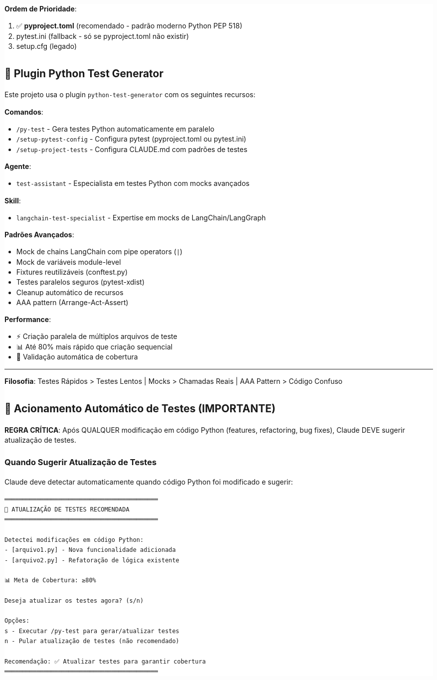 **Ordem de Prioridade**:
1. ✅ **pyproject.toml** (recomendado - padrão moderno Python PEP 518)
2. pytest.ini (fallback - só se pyproject.toml não existir)
3. setup.cfg (legado)

## 🎯 Plugin Python Test Generator

Este projeto usa o plugin `python-test-generator` com os seguintes recursos:

**Comandos**:
- `/py-test` - Gera testes Python automaticamente em paralelo
- `/setup-pytest-config` - Configura pytest (pyproject.toml ou pytest.ini)
- `/setup-project-tests` - Configura CLAUDE.md com padrões de testes

**Agente**:
- `test-assistant` - Especialista em testes Python com mocks avançados

**Skill**:
- `langchain-test-specialist` - Expertise em mocks de LangChain/LangGraph

**Padrões Avançados**:
- Mock de chains LangChain com pipe operators (`|`)
- Mock de variáveis module-level
- Fixtures reutilizáveis (conftest.py)
- Testes paralelos seguros (pytest-xdist)
- Cleanup automático de recursos
- AAA pattern (Arrange-Act-Assert)

**Performance**:
- ⚡ Criação paralela de múltiplos arquivos de teste
- 📊 Até 80% mais rápido que criação sequencial
- 🔄 Validação automática de cobertura

---

**Filosofia**: Testes Rápidos > Testes Lentos | Mocks > Chamadas Reais | AAA Pattern > Código Confuso

## 🔄 Acionamento Automático de Testes (IMPORTANTE)

**REGRA CRÍTICA**: Após QUALQUER modificação em código Python (features, refactoring, bug fixes), Claude DEVE sugerir atualização de testes.

### Quando Sugerir Atualização de Testes

Claude deve detectar automaticamente quando código Python foi modificado e sugerir:

```
═══════════════════════════════════════════
🧪 ATUALIZAÇÃO DE TESTES RECOMENDADA
═══════════════════════════════════════════

Detectei modificações em código Python:
- [arquivo1.py] - Nova funcionalidade adicionada
- [arquivo2.py] - Refatoração de lógica existente

📊 Meta de Cobertura: ≥80%

Deseja atualizar os testes agora? (s/n)

Opções:
s - Executar /py-test para gerar/atualizar testes
n - Pular atualização de testes (não recomendado)

Recomendação: ✅ Atualizar testes para garantir cobertura
═══════════════════════════════════════════
```
